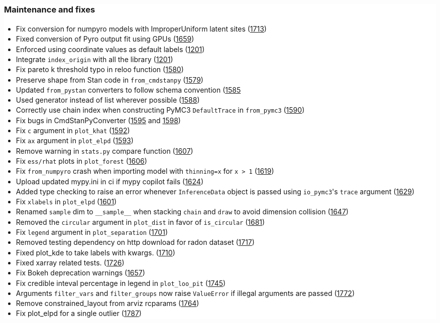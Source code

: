 ### Maintenance and fixes

-   Fix conversion for numpyro models with ImproperUniform latent sites ([1713](https://github.com/arviz-devs/arviz/pull/1713))
-   Fixed conversion of Pyro output fit using GPUs ([1659](https://github.com/arviz-devs/arviz/pull/1659))
-   Enforced using coordinate values as default labels ([1201](https://github.com/arviz-devs/arviz/pull/1201))
-   Integrate `index_origin` with all the library ([1201](https://github.com/arviz-devs/arviz/pull/1201))
-   Fix pareto k threshold typo in reloo function ([1580](https://github.com/arviz-devs/arviz/pull/1580))
-   Preserve shape from Stan code in `from_cmdstanpy` ([1579](https://github.com/arviz-devs/arviz/pull/1579))
-   Updated `from_pystan` converters to follow schema convention ([1585](https://github.com/arviz-devs/arviz/pull/1585)
-   Used generator instead of list wherever possible ([1588](https://github.com/arviz-devs/arviz/pull/1588))
-   Correctly use chain index when constructing PyMC3 `DefaultTrace` in `from_pymc3` ([1590](https://github.com/arviz-devs/arviz/pull/1590))
-   Fix bugs in CmdStanPyConverter ([1595](https://github.com/arviz-devs/arviz/pull/1595) and [1598](https://github.com/arviz-devs/arviz/pull/1598))
-   Fix `c` argument in `plot_khat` ([1592](https://github.com/arviz-devs/arviz/pull/1592))
-   Fix `ax` argument in `plot_elpd` ([1593](https://github.com/arviz-devs/arviz/pull/1593))
-   Remove warning in `stats.py` compare function ([1607](https://github.com/arviz-devs/arviz/pull/1607))
-   Fix `ess/rhat` plots in `plot_forest` ([1606](https://github.com/arviz-devs/arviz/pull/1606))
-   Fix `from_numpyro` crash when importing model with `thinning=x` for `x > 1` ([1619](https://github.com/arviz-devs/arviz/pull/1619))
-   Upload updated mypy.ini in ci if mypy copilot fails ([1624](https://github.com/arviz-devs/arviz/pull/1624))
-   Added type checking to raise an error whenever `InferenceData` object is passed using `io_pymc3`'s `trace` argument ([1629](https://github.com/arviz-devs/arviz/pull/1629))
-   Fix `xlabels` in `plot_elpd` ([1601](https://github.com/arviz-devs/arviz/pull/1601))
-   Renamed `sample` dim to `__sample__` when stacking `chain` and `draw` to avoid dimension collision ([1647](https://github.com/arviz-devs/arviz/pull/1647))
-   Removed the `circular` argument in `plot_dist` in favor of `is_circular` ([1681](https://github.com/arviz-devs/arviz/pull/1681))
-   Fix `legend` argument in `plot_separation` ([1701](https://github.com/arviz-devs/arviz/pull/1701))
-   Removed testing dependency on http download for radon dataset ([1717](https://github.com/arviz-devs/arviz/pull/1717))
-   Fixed plot_kde to take labels with kwargs. ([1710](https://github.com/arviz-devs/arviz/pull/1710))
-   Fixed xarray related tests. ([1726](https://github.com/arviz-devs/arviz/pull/1726))
-   Fix Bokeh deprecation warnings ([1657](https://github.com/arviz-devs/arviz/pull/1657))
-   Fix credible inteval percentage in legend in `plot_loo_pit` ([1745](https://github.com/arviz-devs/arviz/pull/1745))
-   Arguments `filter_vars` and `filter_groups` now raise `ValueError` if illegal arguments are passed ([1772](https://github.com/arviz-devs/arviz/pull/1772))
-   Remove constrained_layout from arviz rcparams ([1764](https://github.com/arviz-devs/arviz/pull/1764))
-   Fix plot_elpd for a single outlier ([1787](https://github.com/arviz-devs/arviz/pull/1787))
